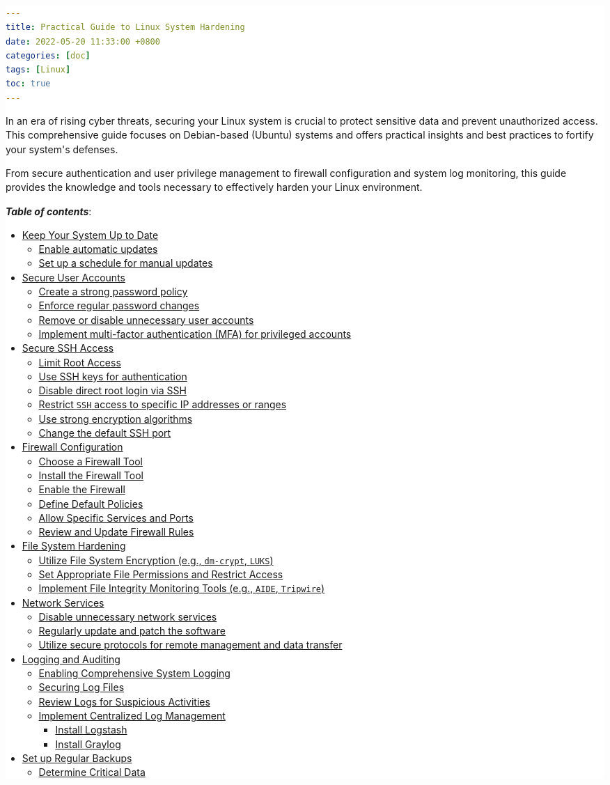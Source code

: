 ```yaml
---
title: Practical Guide to Linux System Hardening
date: 2022-05-20 11:33:00 +0800
categories: [doc]
tags: [Linux]
toc: true
---
```


In an era of rising cyber threats, securing your Linux system is crucial to protect sensitive data and prevent unauthorized access. This comprehensive guide focuses on Debian-based (Ubuntu) systems and offers practical insights and best practices to fortify your system's defenses.

From secure authentication and user privilege management to firewall configuration and system log monitoring, this guide provides the knowledge and tools necessary to effectively harden your Linux environment.

***Table of contents***:

- [Keep Your System Up to Date](#keep-your-system-up-to-date)
  - [Enable automatic updates](#enable-automatic-updates)
  - [Set up a schedule for manual updates](#set-up-a-schedule-for-manual-updates)
- [Secure User Accounts](#secure-user-accounts)
  - [Create a strong password policy](#create-a-strong-password-policy)
  - [Enforce regular password changes](#enforce-regular-password-changes)
  - [Remove or disable unnecessary user accounts](#remove-or-disable-unnecessary-user-accounts)
  - [Implement multi-factor authentication (MFA) for privileged accounts](#implement-multi-factor-authentication-mfa-for-privileged-accounts)
- [Secure SSH Access](#secure-ssh-access)
  - [Limit Root Access](#limit-root-access)
  - [Use SSH keys for authentication](#use-ssh-keys-for-authentication)
  - [Disable direct root login via SSH](#disable-direct-root-login-via-ssh)
  - [Restrict `SSH` access to specific IP addresses or ranges](#restrict-ssh-access-to-specific-ip-addresses-or-ranges)
  - [Use strong encryption algorithms](#use-strong-encryption-algorithms)
  - [Change the default SSH port](#change-the-default-ssh-port)
- [Firewall Configuration](#firewall-configuration)
  - [Choose a Firewall Tool](#choose-a-firewall-tool)
  - [Install the Firewall Tool](#install-the-firewall-tool)
  - [Enable the Firewall](#enable-the-firewall)
  - [Define Default Policies](#define-default-policies)
  - [Allow Specific Services and Ports](#allow-specific-services-and-ports)
  - [Review and Update Firewall Rules](#review-and-update-firewall-rules)
- [File System Hardening](#file-system-hardening)
  - [Utilize File System Encryption (e.g., `dm-crypt`, `LUKS`)](#utilize-file-system-encryption-eg-dm-crypt-luks)
  - [Set Appropriate File Permissions and Restrict Access](#set-appropriate-file-permissions-and-restrict-access)
  - [Implement File Integrity Monitoring Tools (e.g., `AIDE`, `Tripwire`)](#implement-file-integrity-monitoring-tools-eg-aide-tripwire)
- [Network Services](#network-services)
  - [Disable unnecessary network services](#disable-unnecessary-network-services)
  - [Regularly update and patch the software](#regularly-update-and-patch-the-software)
  - [Utilize secure protocols for remote management and data transfer](#utilize-secure-protocols-for-remote-management-and-data-transfer)
- [Logging and Auditing](#logging-and-auditing)
  - [Enabling Comprehensive System Logging](#enabling-comprehensive-system-logging)
  - [Securing Log Files](#securing-log-files)
  - [Review Logs for Suspicious Activities](#review-logs-for-suspicious-activities)
  - [Implement Centralized Log Management](#implement-centralized-log-management)
    - [Install Logstash](#install-logstash)
    - [Install Graylog](#install-graylog)
- [Set up Regular Backups](#set-up-regular-backups)
  - [Determine Critical Data](#determine-critical-data)

 [^footnote]: **AES (Advanced Encryption Standard):** AES is a widely used symmetric encryption algorithm that provides strong security. It supports key sizes of 128, 192, and 256 bits.
 [^fn-nth-2]: **ChaCha20-Poly1305:** This is a modern symmetric encryption algorithm that offers high security and performance. It is often considered as an alternative to AES.
 [^fn-nth-3]: **Diffie-Hellman (DH) Key Exchange:** DH is a secure key exchange algorithm used to establish a shared secret key between the client and server. It ensures secure communication by allowing the parties to generate a shared secret without transmitting it over the network.
 [^fn-nth-4]: **Elliptic Curve Cryptography (ECC):** ECC is a modern public-key cryptography algorithm that offers strong security with relatively shorter key lengths compared to traditional algorithms like RSA. It is widely used in SSH for key exchange and authentication.
 [^fn-nth-5]: **SHA-2 (Secure Hash Algorithm 2):** SHA-2 family of hash functions, such as SHA-256 and SHA-512, are widely used for generating message digests and providing integrity in SSH connections.
 [^fn-nth-6]: **UFW**: `UFW` stands for Uncomplicated Firewall. It is a user-friendly command-line tool for managing firewall rules on Linux systems.